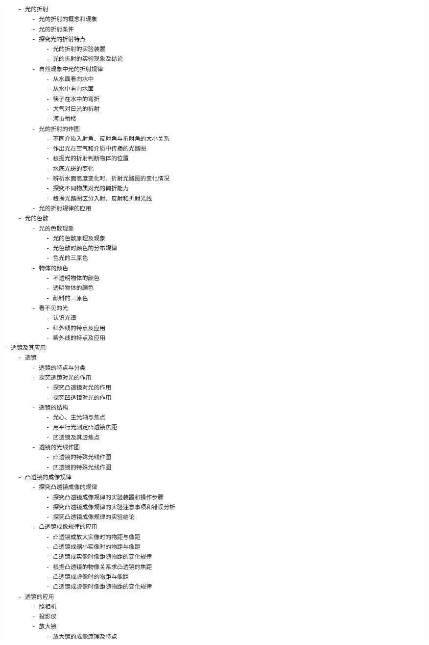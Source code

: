         - 光的折射
            - 光的折射的概念和现象
            - 光的折射条件
            - 探究光的折射特点
                - 光的折射的实验装置
                - 光的折射的实验现象及结论
            - 自然现象中光的折射规律
                - 从水面看向水中
                - 从水中看向水面
                - 筷子在水中的弯折
                - 大气对日光的折射
                - 海市蜃楼
            - 光的折射的作图
                - 不同介质入射角、反射角与折射角的大小关系
                - 作出光在空气和介质中传播的光路图
                - 根据光的折射判断物体的位置
                - 水底光斑的变化
                - 辨析水面高度变化时，折射光路图的变化情况
                - 探究不同物质对光的偏折能力
                - 根据光路图区分入射、反射和折射光线
            - 光的折射规律的应用
        - 光的色散
            - 光的色散现象
                - 光的色散原理及现象
                - 光色散时颜色的分布规律
                - 色光的三原色
            - 物体的颜色
                - 不透明物体的颜色
                - 透明物体的颜色
                - 颜料的三原色
            - 看不见的光
                - 认识光谱
                - 红外线的特点及应用
                - 紫外线的特点及应用
    - 透镜及其应用
        - 透镜
            - 透镜的特点与分类
            - 探究透镜对光的作用
                - 探究凸透镜对光的作用
                - 探究凹透镜对光的作用
            - 透镜的结构
                - 光心、主光轴与焦点
                - 用平行光测定凸透镜焦距
                - 凹透镜及其虚焦点
            - 透镜的光线作图
                - 凸透镜的特殊光线作图
                - 凹透镜的特殊光线作图
        - 凸透镜的成像规律
            - 探究凸透镜成像的规律
                - 探究凸透镜成像规律的实验装置和操作步骤
                - 探究凸透镜成像规律的实验注意事项和错误分析
                - 探究凸透镜成像规律的实验结论
            - 凸透镜成像规律的应用
                - 凸透镜成放大实像时的物距与像距
                - 凸透镜成缩小实像时的物距与像距
                - 凸透镜成实像时像距随物距的变化规律
                - 根据凸透镜的物像关系求凸透镜的焦距
                - 凸透镜成虚像时的物距与像距
                - 凸透镜成虚像时像距随物距的变化规律
        - 透镜的应用
            - 照相机
            - 投影仪
            - 放大镜
                - 放大镜的成像原理及特点
